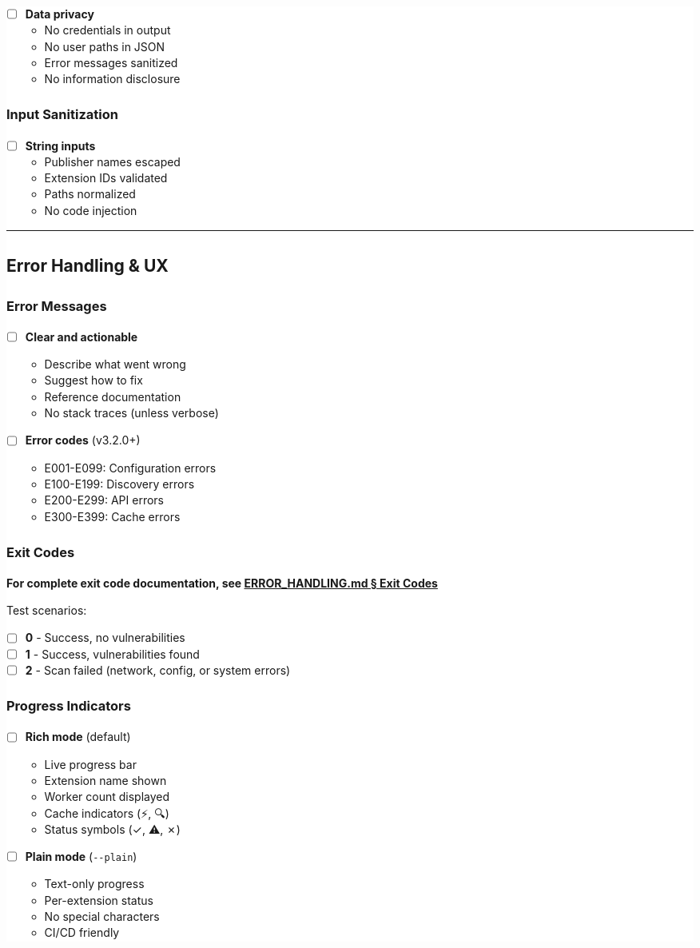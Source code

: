 - [ ] **Data privacy**
  - No credentials in output
  - No user paths in JSON
  - Error messages sanitized
  - No information disclosure

### Input Sanitization

- [ ] **String inputs**
  - Publisher names escaped
  - Extension IDs validated
  - Paths normalized
  - No code injection

---

## Error Handling & UX

### Error Messages

- [ ] **Clear and actionable**
  - Describe what went wrong
  - Suggest how to fix
  - Reference documentation
  - No stack traces (unless verbose)

- [ ] **Error codes** (v3.2.0+)
  - E001-E099: Configuration errors
  - E100-E199: Discovery errors
  - E200-E299: API errors
  - E300-E399: Cache errors

### Exit Codes

**For complete exit code documentation, see [ERROR_HANDLING.md § Exit Codes](../guides/ERROR_HANDLING.md#exit-codes)**

Test scenarios:
- [ ] **0** - Success, no vulnerabilities
- [ ] **1** - Success, vulnerabilities found
- [ ] **2** - Scan failed (network, config, or system errors)

### Progress Indicators

- [ ] **Rich mode** (default)
  - Live progress bar
  - Extension name shown
  - Worker count displayed
  - Cache indicators (⚡, 🔍)
  - Status symbols (✓, ⚠, ✗)

- [ ] **Plain mode** (`--plain`)
  - Text-only progress
  - Per-extension status
  - No special characters
  - CI/CD friendly
